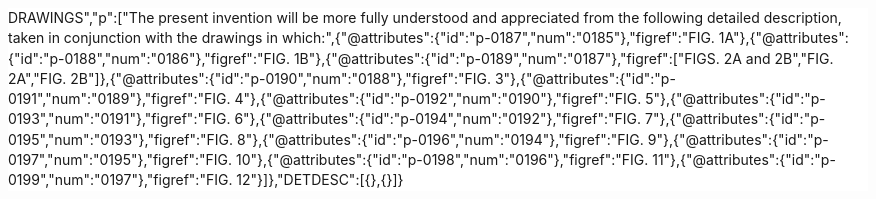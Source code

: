 DRAWINGS","p":["The present invention will be more fully understood and appreciated from the following detailed description, taken in conjunction with the drawings in which:",{"@attributes":{"id":"p-0187","num":"0185"},"figref":"FIG. 1A"},{"@attributes":{"id":"p-0188","num":"0186"},"figref":"FIG. 1B"},{"@attributes":{"id":"p-0189","num":"0187"},"figref":["FIGS. 2A and 2B","FIG. 2A","FIG. 2B"]},{"@attributes":{"id":"p-0190","num":"0188"},"figref":"FIG. 3"},{"@attributes":{"id":"p-0191","num":"0189"},"figref":"FIG. 4"},{"@attributes":{"id":"p-0192","num":"0190"},"figref":"FIG. 5"},{"@attributes":{"id":"p-0193","num":"0191"},"figref":"FIG. 6"},{"@attributes":{"id":"p-0194","num":"0192"},"figref":"FIG. 7"},{"@attributes":{"id":"p-0195","num":"0193"},"figref":"FIG. 8"},{"@attributes":{"id":"p-0196","num":"0194"},"figref":"FIG. 9"},{"@attributes":{"id":"p-0197","num":"0195"},"figref":"FIG. 10"},{"@attributes":{"id":"p-0198","num":"0196"},"figref":"FIG. 11"},{"@attributes":{"id":"p-0199","num":"0197"},"figref":"FIG. 12"}]},"DETDESC":[{},{}]}
